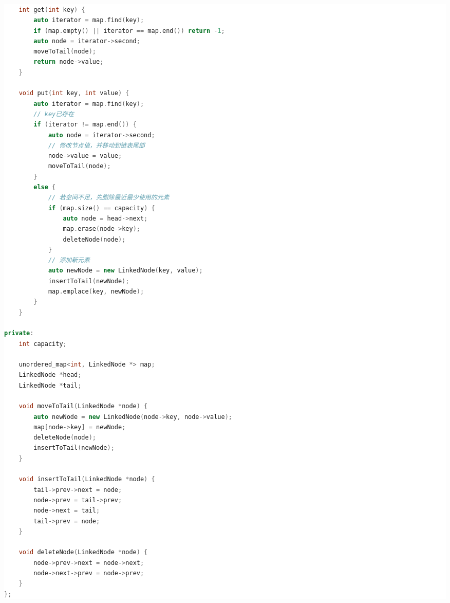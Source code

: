 ```CPP
    int get(int key) {  
        auto iterator = map.find(key);  
        if (map.empty() || iterator == map.end()) return -1;  
        auto node = iterator->second;  
        moveToTail(node);  
        return node->value;  
    }  
    
    void put(int key, int value) {  
        auto iterator = map.find(key);  
        // key已存在  
        if (iterator != map.end()) {  
            auto node = iterator->second;  
            // 修改节点值，并移动到链表尾部  
            node->value = value;  
            moveToTail(node);  
        }  
        else {  
            // 若空间不足，先删除最近最少使用的元素  
            if (map.size() == capacity) {  
                auto node = head->next;  
                map.erase(node->key);  
                deleteNode(node);  
            }  
            // 添加新元素  
            auto newNode = new LinkedNode(key, value);  
            insertToTail(newNode);  
            map.emplace(key, newNode);  
        }  
    }  
    
private:  
    int capacity;  
    
    unordered_map<int, LinkedNode *> map;  
    LinkedNode *head;  
    LinkedNode *tail;  
    
    void moveToTail(LinkedNode *node) {  
        auto newNode = new LinkedNode(node->key, node->value);  
        map[node->key] = newNode;  
        deleteNode(node);  
        insertToTail(newNode);  
    }  
    
    void insertToTail(LinkedNode *node) {  
        tail->prev->next = node;  
        node->prev = tail->prev;  
        node->next = tail;  
        tail->prev = node;  
    }  
    
    void deleteNode(LinkedNode *node) {  
        node->prev->next = node->next;  
        node->next->prev = node->prev;  
    }  
};
```

